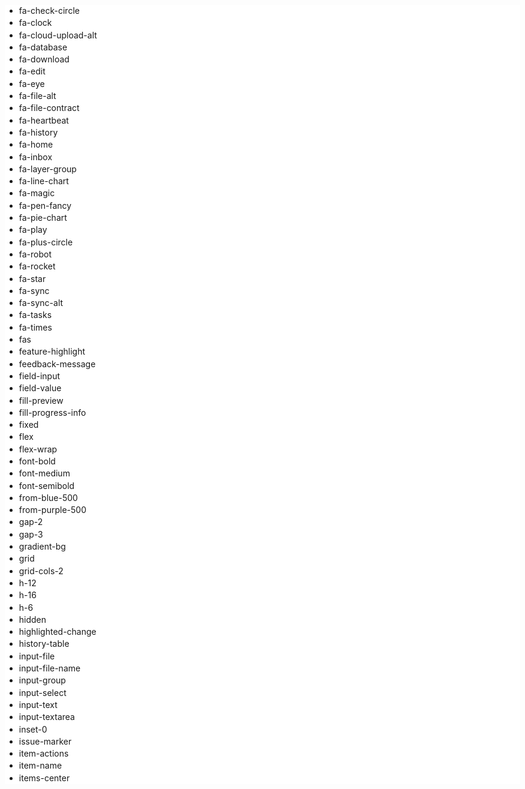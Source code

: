 - fa-check-circle
- fa-clock
- fa-cloud-upload-alt
- fa-database
- fa-download
- fa-edit
- fa-eye
- fa-file-alt
- fa-file-contract
- fa-heartbeat
- fa-history
- fa-home
- fa-inbox
- fa-layer-group
- fa-line-chart
- fa-magic
- fa-pen-fancy
- fa-pie-chart
- fa-play
- fa-plus-circle
- fa-robot
- fa-rocket
- fa-star
- fa-sync
- fa-sync-alt
- fa-tasks
- fa-times
- fas
- feature-highlight
- feedback-message
- field-input
- field-value
- fill-preview
- fill-progress-info
- fixed
- flex
- flex-wrap
- font-bold
- font-medium
- font-semibold
- from-blue-500
- from-purple-500
- gap-2
- gap-3
- gradient-bg
- grid
- grid-cols-2
- h-12
- h-16
- h-6
- hidden
- highlighted-change
- history-table
- input-file
- input-file-name
- input-group
- input-select
- input-text
- input-textarea
- inset-0
- issue-marker
- item-actions
- item-name
- items-center